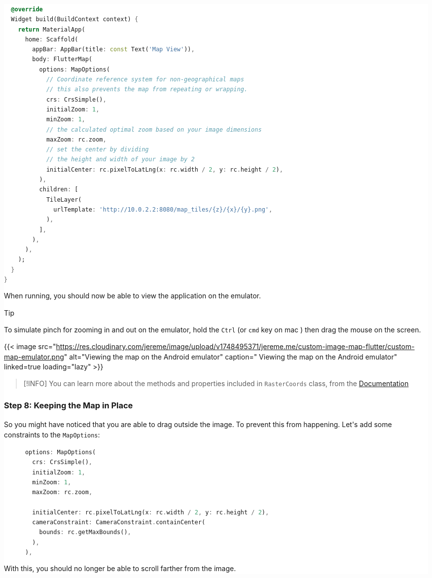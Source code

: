 ```dart { title="main.dart" hl_lines=[3,"15-16","27-34",38] }
  @override
  Widget build(BuildContext context) {
    return MaterialApp(
      home: Scaffold(
        appBar: AppBar(title: const Text('Map View')),
        body: FlutterMap(
          options: MapOptions(
            // Coordinate reference system for non-geographical maps
            // this also prevents the map from repeating or wrapping.
            crs: CrsSimple(),
            initialZoom: 1,
            minZoom: 1,
            // the calculated optimal zoom based on your image dimensions
            maxZoom: rc.zoom,
            // set the center by dividing
            // the height and width of your image by 2
            initialCenter: rc.pixelToLatLng(x: rc.width / 2, y: rc.height / 2),
          ),
          children: [
            TileLayer(
              urlTemplate: 'http://10.0.2.2:8080/map_tiles/{z}/{x}/{y}.png',
            ),
          ],
        ),
      ),
    );
  }
}

```

When running, you should now be able to view the application on the emulator. 

>[!TIP]
>To simulate pinch for zooming in and out on the emulator, hold the `Ctrl`  (or `cmd` key on mac ) then drag the mouse on the screen.

{{< image src="https://res.cloudinary.com/jereme/image/upload/v1748495371/jereme.me/custom-image-map-flutter/custom-map-emulator.png" alt="Viewing the map on the Android emulator" caption="  Viewing the map on the Android emulator" linked=true loading="lazy" >}}

 


>[!INFO]
>You can learn more about the methods and properties included in  `RasterCoords` class, from the  [Documentation](https://pub.dev/documentation/flutter_map_rastercoords/latest/flutter_map_rastercoords/RasterCoords-class.html)

### Step 8: Keeping the Map in Place
So you might have noticed that you are able to drag outside the image. To prevent this from happening. Let's add some constraints to the `MapOptions`:
```dart { title="main.dart" hl_lines=["8-10"] }
	  options: MapOptions(
		crs: CrsSimple(),
		initialZoom: 1,
		minZoom: 1,
		maxZoom: rc.zoom,

		initialCenter: rc.pixelToLatLng(x: rc.width / 2, y: rc.height / 2),
		cameraConstraint: CameraConstraint.containCenter(
		  bounds: rc.getMaxBounds(),
		), 
	  ),
```
With this, you should no longer be able to scroll farther from the image.
